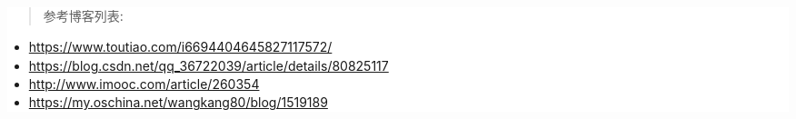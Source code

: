 ```
```

> 参考博客列表:

- https://www.toutiao.com/i6694404645827117572/
- https://blog.csdn.net/qq_36722039/article/details/80825117
- http://www.imooc.com/article/260354
- https://my.oschina.net/wangkang80/blog/1519189
